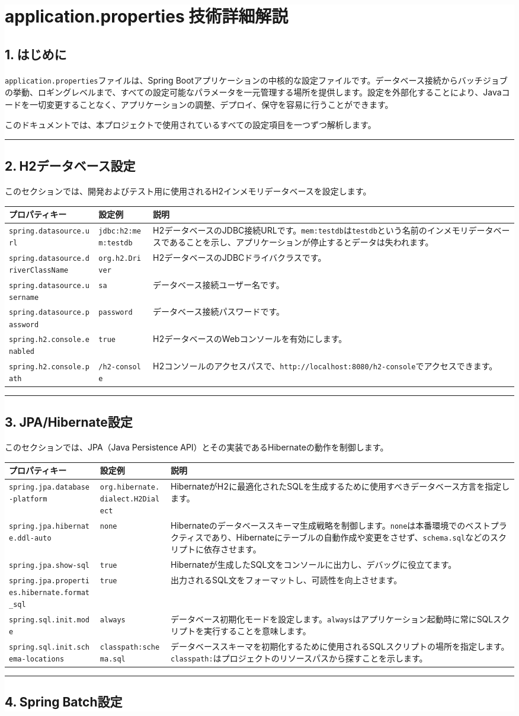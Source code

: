 # application.properties 技術詳細解説

## 1. はじめに

`application.properties`ファイルは、Spring Bootアプリケーションの中核的な設定ファイルです。データベース接続からバッチジョブの挙動、ロギングレベルまで、すべての設定可能なパラメータを一元管理する場所を提供します。設定を外部化することにより、Javaコードを一切変更することなく、アプリケーションの調整、デプロイ、保守を容易に行うことができます。

このドキュメントでは、本プロジェクトで使用されているすべての設定項目を一つずつ解析します。

---

## 2. H2データベース設定

このセクションでは、開発およびテスト用に使用されるH2インメモリデータベースを設定します。

| プロパティキー | 設定例 | 説明 |
| :--- | :--- | :--- |
| `spring.datasource.url` | `jdbc:h2:mem:testdb` | H2データベースのJDBC接続URLです。`mem:testdb`は`testdb`という名前のインメモリデータベースであることを示し、アプリケーションが停止するとデータは失われます。 |
| `spring.datasource.driverClassName` | `org.h2.Driver` | H2データベースのJDBCドライバクラスです。 |
| `spring.datasource.username` | `sa` | データベース接続ユーザー名です。 |
| `spring.datasource.password` | `password` | データベース接続パスワードです。 |
| `spring.h2.console.enabled` | `true` | H2データベースのWebコンソールを有効にします。 |
| `spring.h2.console.path` | `/h2-console` | H2コンソールのアクセスパスで、`http://localhost:8080/h2-console`でアクセスできます。 |

---

## 3. JPA/Hibernate設定

このセクションでは、JPA（Java Persistence API）とその実装であるHibernateの動作を制御します。

| プロパティキー | 設定例 | 説明 |
| :--- | :--- | :--- |
| `spring.jpa.database-platform` | `org.hibernate.dialect.H2Dialect` | HibernateがH2に最適化されたSQLを生成するために使用すべきデータベース方言を指定します。 |
| `spring.jpa.hibernate.ddl-auto` | `none` | Hibernateのデータベーススキーマ生成戦略を制御します。`none`は本番環境でのベストプラクティスであり、Hibernateにテーブルの自動作成や変更をさせず、`schema.sql`などのスクリプトに依存させます。 |
| `spring.jpa.show-sql` | `true` | Hibernateが生成したSQL文をコンソールに出力し、デバッグに役立てます。 |
| `spring.jpa.properties.hibernate.format_sql` | `true` | 出力されるSQL文をフォーマットし、可読性を向上させます。 |
| `spring.sql.init.mode` | `always` | データベース初期化モードを設定します。`always`はアプリケーション起動時に常にSQLスクリプトを実行することを意味します。 |
| `spring.sql.init.schema-locations` | `classpath:schema.sql` | データベーススキーマを初期化するために使用されるSQLスクリプトの場所を指定します。`classpath:`はプロジェクトのリソースパスから探すことを示します。 |

---

## 4. Spring Batch設定

